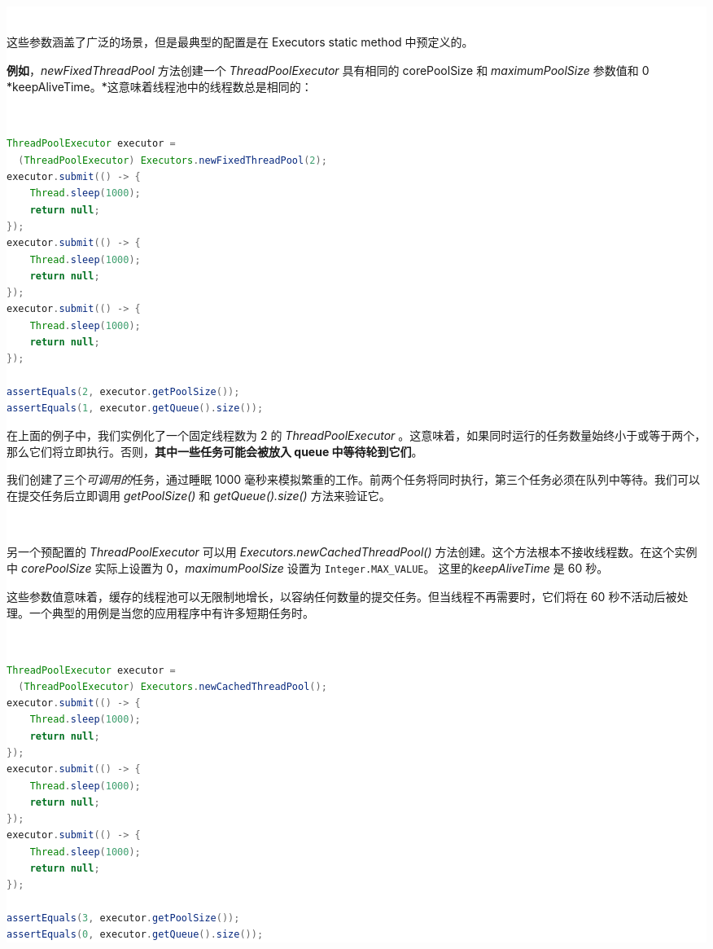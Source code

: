 &nbsp;

这些参数涵盖了广泛的场景，但是最典型的配置是在 Executors static method 中预定义的。

**例如**，*newFixedThreadPool* 方法创建一个 *ThreadPoolExecutor* 具有相同的 corePoolSize 和 *maximumPoolSize* 参数值和 0 *keepAliveTime。*这意味着线程池中的线程数总是相同的：

&nbsp;

```java
ThreadPoolExecutor executor = 
  (ThreadPoolExecutor) Executors.newFixedThreadPool(2);
executor.submit(() -> {
    Thread.sleep(1000);
    return null;
});
executor.submit(() -> {
    Thread.sleep(1000);
    return null;
});
executor.submit(() -> {
    Thread.sleep(1000);
    return null;
});

assertEquals(2, executor.getPoolSize());
assertEquals(1, executor.getQueue().size());
```

在上面的例子中，我们实例化了一个固定线程数为 $2$ 的 *$ThreadPoolExecutor$* 。这意味着，如果同时运行的任务数量始终小于或等于两个，那么它们将立即执行。否则，**其中一些任务可能会被放入 queue 中等待轮到它们**。

我们创建了三个*可调用的*任务，通过睡眠 1000 毫秒来模拟繁重的工作。前两个任务将同时执行，第三个任务必须在队列中等待。我们可以在提交任务后立即调用 *getPoolSize()* 和 *getQueue().size()* 方法来验证它。

&nbsp;

另一个预配置的 *ThreadPoolExecutor* 可以用 *Executors.newCachedThreadPool()* 方法创建。这个方法根本不接收线程数。在这个实例中 *corePoolSize* 实际上设置为 $0$，*maximumPoolSize* 设置为 `Integer.MAX_VALUE`。 这里的*keepAliveTime* 是 $60$ 秒。

这些参数值意味着，缓存的线程池可以无限制地增长，以容纳任何数量的提交任务。但当线程不再需要时，它们将在 60 秒不活动后被处理。一个典型的用例是当您的应用程序中有许多短期任务时。

&nbsp;

```java
ThreadPoolExecutor executor = 
  (ThreadPoolExecutor) Executors.newCachedThreadPool();
executor.submit(() -> {
    Thread.sleep(1000);
    return null;
});
executor.submit(() -> {
    Thread.sleep(1000);
    return null;
});
executor.submit(() -> {
    Thread.sleep(1000);
    return null;
});

assertEquals(3, executor.getPoolSize());
assertEquals(0, executor.getQueue().size());
```

